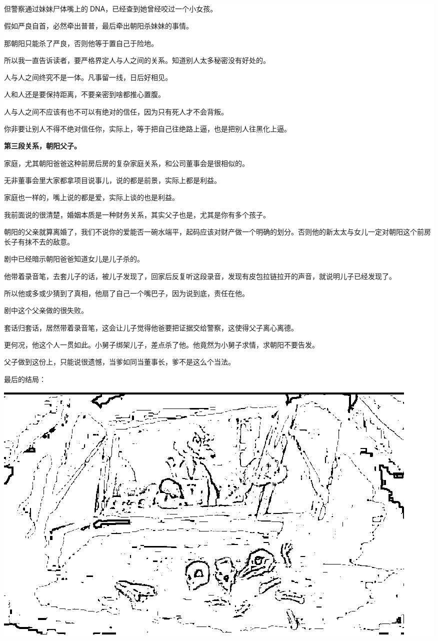 但警察通过妹妹尸体嘴上的 DNA，已经查到她曾经咬过一个小女孩。

假如严良自首，必然牵出普普，最后牵出朝阳杀妹妹的事情。

那朝阳只能杀了严良，否则他等于置自己于险地。

所以我一直告诉读者，要严格界定人与人之间的关系。知道别人太多秘密没有好处的。

人与人之间终究不是一体。凡事留一线，日后好相见。

人和人还是要保持距离，不要亲密到啥都推心置腹。

人与人之间不应该有也不可以有绝对的信任，因为只有死人才不会背叛。

你非要让别人不得不绝对信任你，实际上，等于把自己往绝路上逼，也是把别人往黑化上逼。 

**第三段关系，朝阳父子。**

家庭，尤其朝阳爸爸这种前房后房的复杂家庭关系，和公司董事会是很相似的。

无非董事会里大家都拿项目说事儿，说的都是前景，实际上都是利益。

家庭也一样的，嘴上说的都是爱，实际上谈的也是利益。

我前面说的很清楚，婚姻本质是一种财务关系，其实父子也是，尤其是你有多个孩子。

朝阳的父亲就算离婚了，我们不说你的爱能否一碗水端平，起码应该对财产做一个明确的划分。否则他的新太太与女儿一定对朝阳这个前房长子有抹不去的敌意。

剧中已经暗示朝阳爸爸知道女儿是儿子杀的。

他带着录音笔，去套儿子的话，被儿子发现了，回家后反复听这段录音，发现有皮包拉链拉开的声音，就说明儿子已经发现了。

所以他或多或少猜到了真相，他扇了自己一个嘴巴子，因为说到底，责任在他。

剧中这个父亲做的很失败。

套话归套话，居然带着录音笔，这会让儿子觉得他爸要把证据交给警察，这使得父子离心离德。

更何况，他这个人一贯如此。小舅子绑架儿子，差点杀了他。他竟然为小舅子求情，求朝阳不要告发。

父子做到这份上，只能说很遗憾，当爹如同当董事长，爹不是这么个当法。

最后的结局：

![](img/4bb49eda528983a535909787361b1cf8.png)
